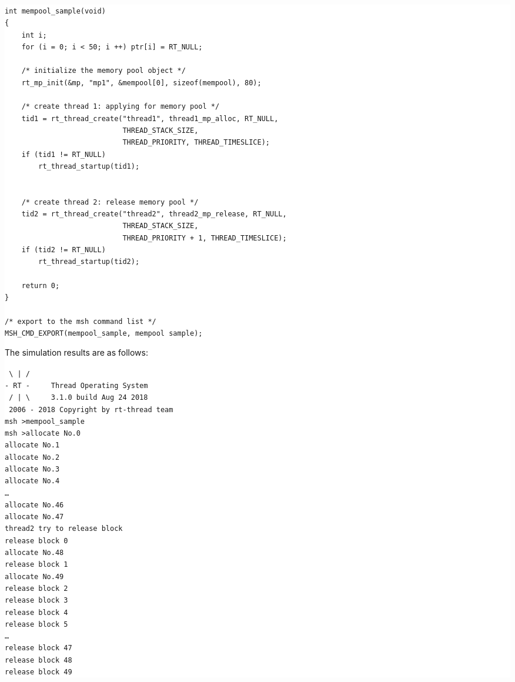 ```{.c}
int mempool_sample(void)
{
    int i;
    for (i = 0; i < 50; i ++) ptr[i] = RT_NULL;

    /* initialize the memory pool object */
    rt_mp_init(&mp, "mp1", &mempool[0], sizeof(mempool), 80);

    /* create thread 1: applying for memory pool */
    tid1 = rt_thread_create("thread1", thread1_mp_alloc, RT_NULL,
                            THREAD_STACK_SIZE,
                            THREAD_PRIORITY, THREAD_TIMESLICE);
    if (tid1 != RT_NULL)
        rt_thread_startup(tid1);


    /* create thread 2: release memory pool */
    tid2 = rt_thread_create("thread2", thread2_mp_release, RT_NULL,
                            THREAD_STACK_SIZE,
                            THREAD_PRIORITY + 1, THREAD_TIMESLICE);
    if (tid2 != RT_NULL)
        rt_thread_startup(tid2);

    return 0;
}

/* export to the msh command list */
MSH_CMD_EXPORT(mempool_sample, mempool sample);
```

The simulation results are as follows:

```
 \ | /
- RT -     Thread Operating System
 / | \     3.1.0 build Aug 24 2018
 2006 - 2018 Copyright by rt-thread team
msh >mempool_sample
msh >allocate No.0
allocate No.1
allocate No.2
allocate No.3
allocate No.4
…
allocate No.46
allocate No.47
thread2 try to release block
release block 0
allocate No.48
release block 1
allocate No.49
release block 2
release block 3
release block 4
release block 5
…
release block 47
release block 48
release block 49
```

